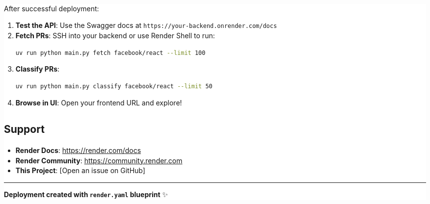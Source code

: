 After successful deployment:

1. **Test the API**: Use the Swagger docs at `https://your-backend.onrender.com/docs`
2. **Fetch PRs**: SSH into your backend or use Render Shell to run:
   ```bash
   uv run python main.py fetch facebook/react --limit 100
   ```
3. **Classify PRs**: 
   ```bash
   uv run python main.py classify facebook/react --limit 50
   ```
4. **Browse in UI**: Open your frontend URL and explore!

## Support

- **Render Docs**: https://render.com/docs
- **Render Community**: https://community.render.com
- **This Project**: [Open an issue on GitHub]

---

**Deployment created with `render.yaml` blueprint** ✨

